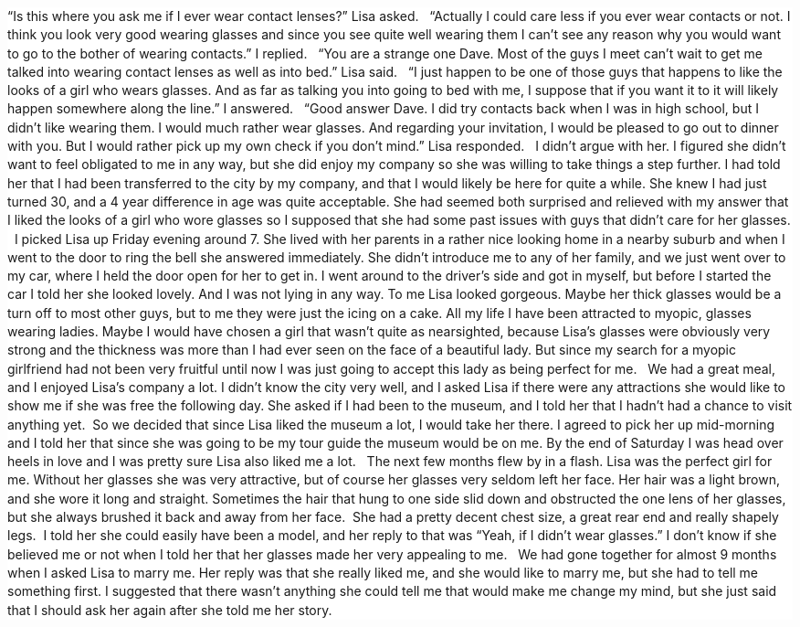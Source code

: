 “Is this where you ask me if I ever wear contact lenses?” Lisa asked.
 
“Actually I could care less if you ever wear contacts or not. I think you look very good wearing glasses and since you see quite well wearing them I can’t see any reason why you would want to go to the bother of wearing contacts.” I replied.
 
“You are a strange one Dave. Most of the guys I meet can’t wait to get me talked into wearing contact lenses as well as into bed.” Lisa said.
 
“I just happen to be one of those guys that happens to like the looks of a girl who wears glasses. And as far as talking you into going to bed with me, I suppose that if you want it to it will likely happen somewhere along the line.” I answered.
 
“Good answer Dave. I did try contacts back when I was in high school, but I didn’t like wearing them. I would much rather wear glasses. And regarding your invitation, I would be pleased to go out to dinner with you. But I would rather pick up my own check if you don’t mind.” Lisa responded. 
 
I didn’t argue with her. I figured she didn’t want to feel obligated to me in any way, but she did enjoy my company so she was willing to take things a step further. I had told her that I had been transferred to the city by my company, and that I would likely be here for quite a while. She knew I had just turned 30, and a 4 year difference in age was quite acceptable. She had seemed both surprised and relieved with my answer that I liked the looks of a girl who wore glasses so I supposed that she had some past issues with guys that didn’t care for her glasses.
 
I picked Lisa up Friday evening around 7. She lived with her parents in a rather nice looking home in a nearby suburb and when I went to the door to ring the bell she answered immediately. She didn’t introduce me to any of her family, and we just went over to my car, where I held the door open for her to get in. I went around to the driver’s side and got in myself, but before I started the car I told her she looked lovely. And I was not lying in any way. To me Lisa looked gorgeous. Maybe her thick glasses would be a turn off to most other guys, but to me they were just the icing on a cake. All my life I have been attracted to myopic, glasses wearing ladies. Maybe I would have chosen a girl that wasn’t quite as nearsighted, because Lisa’s glasses were obviously very strong and the thickness was more than I had ever seen on the face of a beautiful lady. But since my search for a myopic girlfriend had not been very fruitful until now I was just going to accept this lady as being perfect for me.
 
We had a great meal, and I enjoyed Lisa’s company a lot. I didn’t know the city very well, and I asked Lisa if there were any attractions she would like to show me if she was free the following day. She asked if I had been to the museum, and I told her that I hadn’t had a chance to visit anything yet.  So we decided that since Lisa liked the museum a lot, I would take her there. I agreed to pick her up mid-morning and I told her that since she was going to be my tour guide the museum would be on me. By the end of Saturday I was head over heels in love and I was pretty sure Lisa also liked me a lot.
 
The next few months flew by in a flash. Lisa was the perfect girl for me. Without her glasses she was very attractive, but of course her glasses very seldom left her face. Her hair was a light brown, and she wore it long and straight. Sometimes the hair that hung to one side slid down and obstructed the one lens of her glasses, but she always brushed it back and away from her face.  She had a pretty decent chest size, a great rear end and really shapely legs.  I told her she could easily have been a model, and her reply to that was “Yeah, if I didn’t wear glasses.” I don’t know if she believed me or not when I told her that her glasses made her very appealing to me.
 
We had gone together for almost 9 months when I asked Lisa to marry me. Her reply was that she really liked me, and she would like to marry me, but she had to tell me something first. I suggested that there wasn’t anything she could tell me that would make me change my mind, but she just said that I should ask her again after she told me her story.
 
